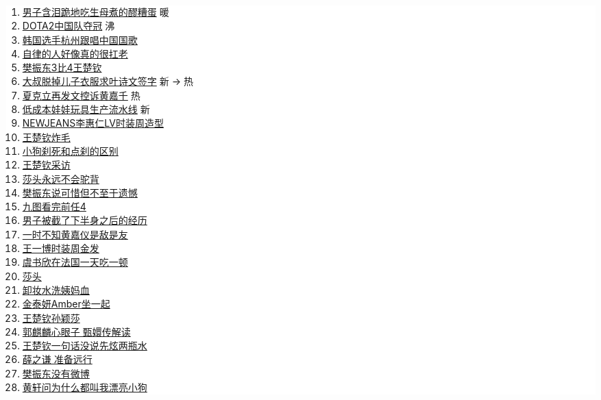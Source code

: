 1. [男子含泪跪地吃生母煮的醪糟蛋](https://s.weibo.com//weibo?q=%23%E7%94%B7%E5%AD%90%E5%90%AB%E6%B3%AA%E8%B7%AA%E5%9C%B0%E5%90%83%E7%94%9F%E6%AF%8D%E7%85%AE%E7%9A%84%E9%86%AA%E7%B3%9F%E8%9B%8B%23&t=31&band_rank=2&Refer=top)
   暖
1. [DOTA2中国队夺冠](https://s.weibo.com//weibo?q=%23DOTA2%E4%B8%AD%E5%9B%BD%E9%98%9F%E5%A4%BA%E5%86%A0%23&t=31&band_rank=7&Refer=top)
   沸
1. [韩国选手杭州跟唱中国国歌](https://s.weibo.com//weibo?q=%23%E9%9F%A9%E5%9B%BD%E9%80%89%E6%89%8B%E6%9D%AD%E5%B7%9E%E8%B7%9F%E5%94%B1%E4%B8%AD%E5%9B%BD%E5%9B%BD%E6%AD%8C%23&t=31&band_rank=8&Refer=top)
1. [自律的人好像真的很扛老](https://s.weibo.com//weibo?q=%E8%87%AA%E5%BE%8B%E7%9A%84%E4%BA%BA%E5%A5%BD%E5%83%8F%E7%9C%9F%E7%9A%84%E5%BE%88%E6%89%9B%E8%80%81&t=31&band_rank=9&Refer=top)
1. [樊振东3比4王楚钦](https://s.weibo.com//weibo?q=%23%E6%A8%8A%E6%8C%AF%E4%B8%9C3%E6%AF%944%E7%8E%8B%E6%A5%9A%E9%92%A6%23&t=31&band_rank=10&Refer=top)
1. [大叔脱掉儿子衣服求叶诗文签字](https://s.weibo.com//weibo?q=%23%E5%A4%A7%E5%8F%94%E8%84%B1%E6%8E%89%E5%84%BF%E5%AD%90%E8%A1%A3%E6%9C%8D%E6%B1%82%E5%8F%B6%E8%AF%97%E6%96%87%E7%AD%BE%E5%AD%97%23&t=31&band_rank=12&Refer=top)
   新 -> 热
1. [夏克立再发文控诉黄嘉千](https://s.weibo.com//weibo?q=%23%E5%A4%8F%E5%85%8B%E7%AB%8B%E5%86%8D%E5%8F%91%E6%96%87%E6%8E%A7%E8%AF%89%E9%BB%84%E5%98%89%E5%8D%83%23&t=31&band_rank=16&Refer=top)
   热
1. [低成本娃娃玩具生产流水线](https://s.weibo.com//weibo?q=%E4%BD%8E%E6%88%90%E6%9C%AC%E5%A8%83%E5%A8%83%E7%8E%A9%E5%85%B7%E7%94%9F%E4%BA%A7%E6%B5%81%E6%B0%B4%E7%BA%BF&t=31&band_rank=17&Refer=top)
   新
1. [NEWJEANS李惠仁LV时装周造型](https://s.weibo.com//weibo?q=%23NEWJEANS%E6%9D%8E%E6%83%A0%E4%BB%81LV%E6%97%B6%E8%A3%85%E5%91%A8%E9%80%A0%E5%9E%8B%23&t=31&band_rank=19&Refer=top)
1. [王楚钦炸毛](https://s.weibo.com//weibo?q=%23%E7%8E%8B%E6%A5%9A%E9%92%A6%E7%82%B8%E6%AF%9B%23&t=31&band_rank=20&Refer=top)
1. [小狗刹死和点刹的区别](https://s.weibo.com//weibo?q=%23%E5%B0%8F%E7%8B%97%E5%88%B9%E6%AD%BB%E5%92%8C%E7%82%B9%E5%88%B9%E7%9A%84%E5%8C%BA%E5%88%AB%23&t=31&band_rank=22&Refer=top)
1. [王楚钦采访](https://s.weibo.com//weibo?q=%E7%8E%8B%E6%A5%9A%E9%92%A6%E9%87%87%E8%AE%BF&t=31&band_rank=23&Refer=top)
1. [莎头永远不会驼背](https://s.weibo.com//weibo?q=%E8%8E%8E%E5%A4%B4%E6%B0%B8%E8%BF%9C%E4%B8%8D%E4%BC%9A%E9%A9%BC%E8%83%8C&t=31&band_rank=24&Refer=top)
1. [樊振东说可惜但不至于遗憾](https://s.weibo.com//weibo?q=%23%E6%A8%8A%E6%8C%AF%E4%B8%9C%E8%AF%B4%E5%8F%AF%E6%83%9C%E4%BD%86%E4%B8%8D%E8%87%B3%E4%BA%8E%E9%81%97%E6%86%BE%23&t=31&band_rank=25&Refer=top)
1. [九图看完前任4](https://s.weibo.com//weibo?q=%E4%B9%9D%E5%9B%BE%E7%9C%8B%E5%AE%8C%E5%89%8D%E4%BB%BB4&t=31&band_rank=26&Refer=top)
1. [男子被截了下半身之后的经历](https://s.weibo.com//weibo?q=%E7%94%B7%E5%AD%90%E8%A2%AB%E6%88%AA%E4%BA%86%E4%B8%8B%E5%8D%8A%E8%BA%AB%E4%B9%8B%E5%90%8E%E7%9A%84%E7%BB%8F%E5%8E%86&t=31&band_rank=27&Refer=top)
1. [一时不知黄嘉仪是敌是友](https://s.weibo.com//weibo?q=%23%E4%B8%80%E6%97%B6%E4%B8%8D%E7%9F%A5%E9%BB%84%E5%98%89%E4%BB%AA%E6%98%AF%E6%95%8C%E6%98%AF%E5%8F%8B%23&t=31&band_rank=28&Refer=top)
1. [王一博时装周金发](https://s.weibo.com//weibo?q=%23%E7%8E%8B%E4%B8%80%E5%8D%9A%E6%97%B6%E8%A3%85%E5%91%A8%E9%87%91%E5%8F%91%23&t=31&band_rank=29&Refer=top)
1. [虞书欣在法国一天吃一顿](https://s.weibo.com//weibo?q=%23%E8%99%9E%E4%B9%A6%E6%AC%A3%E5%9C%A8%E6%B3%95%E5%9B%BD%E4%B8%80%E5%A4%A9%E5%90%83%E4%B8%80%E9%A1%BF%23&t=31&band_rank=30&Refer=top)
1. [莎头](https://s.weibo.com//weibo?q=%E8%8E%8E%E5%A4%B4&t=31&band_rank=32&Refer=top)
1. [卸妆水洗姨妈血](https://s.weibo.com//weibo?q=%23%E5%8D%B8%E5%A6%86%E6%B0%B4%E6%B4%97%E5%A7%A8%E5%A6%88%E8%A1%80%23&t=31&band_rank=33&Refer=top)
1. [金泰妍Amber坐一起](https://s.weibo.com//weibo?q=%23%E9%87%91%E6%B3%B0%E5%A6%8DAmber%E5%9D%90%E4%B8%80%E8%B5%B7%23&t=31&band_rank=35&Refer=top)
1. [王楚钦孙颖莎](https://s.weibo.com//weibo?q=%E7%8E%8B%E6%A5%9A%E9%92%A6%E5%AD%99%E9%A2%96%E8%8E%8E&t=31&band_rank=36&Refer=top)
1. [郭麒麟心眼子 甄嬛传解读](https://s.weibo.com//weibo?q=%E9%83%AD%E9%BA%92%E9%BA%9F%E5%BF%83%E7%9C%BC%E5%AD%90%20%E7%94%84%E5%AC%9B%E4%BC%A0%E8%A7%A3%E8%AF%BB&t=31&band_rank=37&Refer=top)
1. [王楚钦一句话没说先炫两瓶水](https://s.weibo.com//weibo?q=%23%E7%8E%8B%E6%A5%9A%E9%92%A6%E4%B8%80%E5%8F%A5%E8%AF%9D%E6%B2%A1%E8%AF%B4%E5%85%88%E7%82%AB%E4%B8%A4%E7%93%B6%E6%B0%B4%23&t=31&band_rank=38&Refer=top)
1. [薛之谦 准备远行](https://s.weibo.com//weibo?q=%E8%96%9B%E4%B9%8B%E8%B0%A6%20%E5%87%86%E5%A4%87%E8%BF%9C%E8%A1%8C&t=31&band_rank=39&Refer=top)
1. [樊振东没有微博](https://s.weibo.com//weibo?q=%E6%A8%8A%E6%8C%AF%E4%B8%9C%E6%B2%A1%E6%9C%89%E5%BE%AE%E5%8D%9A&t=31&band_rank=40&Refer=top)
1. [黄轩问为什么都叫我漂亮小狗](https://s.weibo.com//weibo?q=%23%E9%BB%84%E8%BD%A9%E9%97%AE%E4%B8%BA%E4%BB%80%E4%B9%88%E9%83%BD%E5%8F%AB%E6%88%91%E6%BC%82%E4%BA%AE%E5%B0%8F%E7%8B%97%23&t=31&band_rank=41&Refer=top)